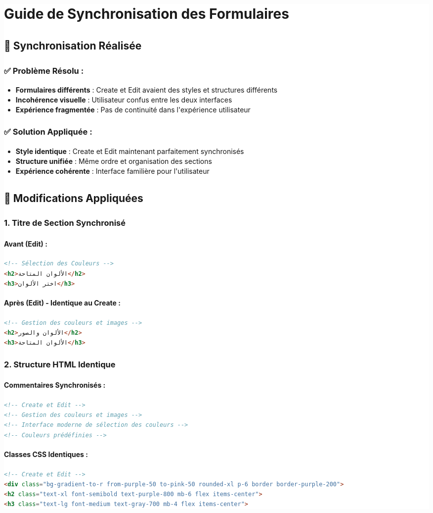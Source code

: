 # Guide de Synchronisation des Formulaires

## 🎯 **Synchronisation Réalisée**

### ✅ **Problème Résolu :**
- **Formulaires différents** : Create et Edit avaient des styles et structures différents
- **Incohérence visuelle** : Utilisateur confus entre les deux interfaces
- **Expérience fragmentée** : Pas de continuité dans l'expérience utilisateur

### ✅ **Solution Appliquée :**
- **Style identique** : Create et Edit maintenant parfaitement synchronisés
- **Structure unifiée** : Même ordre et organisation des sections
- **Expérience cohérente** : Interface familière pour l'utilisateur

## 🔧 **Modifications Appliquées**

### **1. Titre de Section Synchronisé**

#### **Avant (Edit) :**
```html
<!-- Sélection des Couleurs -->
<h2>الألوان المتاحة</h2>
<h3>اختر الألوان</h3>
```

#### **Après (Edit) - Identique au Create :**
```html
<!-- Gestion des couleurs et images -->
<h2>الألوان والصور</h2>
<h3>الألوان المتاحة</h3>
```

### **2. Structure HTML Identique**

#### **Commentaires Synchronisés :**
```html
<!-- Create et Edit -->
<!-- Gestion des couleurs et images -->
<!-- Interface moderne de sélection des couleurs -->
<!-- Couleurs prédéfinies -->
```

#### **Classes CSS Identiques :**
```html
<!-- Create et Edit -->
<div class="bg-gradient-to-r from-purple-50 to-pink-50 rounded-xl p-6 border border-purple-200">
<h2 class="text-xl font-semibold text-purple-800 mb-6 flex items-center">
<h3 class="text-lg font-medium text-gray-700 mb-4 flex items-center">
```
